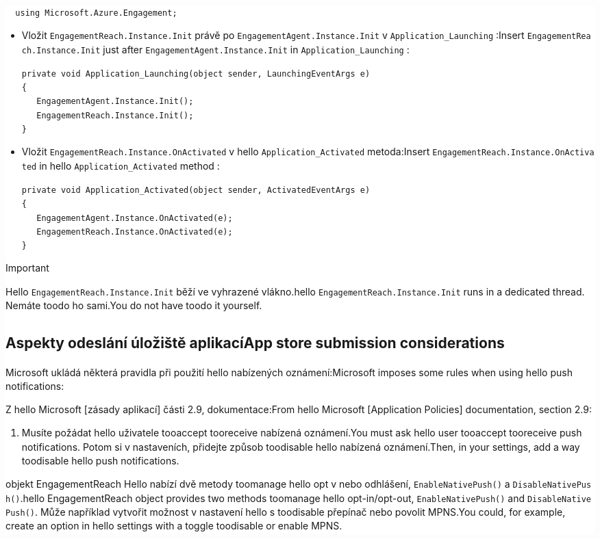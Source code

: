       using Microsoft.Azure.Engagement;
* <span data-ttu-id="31260-130">Vložit `EngagementReach.Instance.Init` právě po `EngagementAgent.Instance.Init` v `Application_Launching` :</span><span class="sxs-lookup"><span data-stu-id="31260-130">Insert `EngagementReach.Instance.Init` just after `EngagementAgent.Instance.Init` in `Application_Launching` :</span></span>
  
      private void Application_Launching(object sender, LaunchingEventArgs e)
      {
         EngagementAgent.Instance.Init();
         EngagementReach.Instance.Init();
      }
* <span data-ttu-id="31260-131">Vložit `EngagementReach.Instance.OnActivated` v hello `Application_Activated` metoda:</span><span class="sxs-lookup"><span data-stu-id="31260-131">Insert `EngagementReach.Instance.OnActivated` in hello `Application_Activated` method :</span></span>
  
      private void Application_Activated(object sender, ActivatedEventArgs e)
      {
         EngagementAgent.Instance.OnActivated(e);
         EngagementReach.Instance.OnActivated(e);
      }

> [!IMPORTANT]
> <span data-ttu-id="31260-132">Hello `EngagementReach.Instance.Init` běží ve vyhrazené vlákno.</span><span class="sxs-lookup"><span data-stu-id="31260-132">hello `EngagementReach.Instance.Init` runs in a dedicated thread.</span></span> <span data-ttu-id="31260-133">Nemáte toodo ho sami.</span><span class="sxs-lookup"><span data-stu-id="31260-133">You do not have toodo it yourself.</span></span>
> 
> 

## <a name="app-store-submission-considerations"></a><span data-ttu-id="31260-134">Aspekty odeslání úložiště aplikací</span><span class="sxs-lookup"><span data-stu-id="31260-134">App store submission considerations</span></span>
<span data-ttu-id="31260-135">Microsoft ukládá některá pravidla při použití hello nabízených oznámení:</span><span class="sxs-lookup"><span data-stu-id="31260-135">Microsoft imposes some rules when using hello push notifications:</span></span>

<span data-ttu-id="31260-136">Z hello Microsoft [zásady aplikací] části 2.9, dokumentace:</span><span class="sxs-lookup"><span data-stu-id="31260-136">From hello Microsoft [Application Policies] documentation, section 2.9:</span></span>

1) <span data-ttu-id="31260-137">Musíte požádat hello uživatele tooaccept tooreceive nabízená oznámení.</span><span class="sxs-lookup"><span data-stu-id="31260-137">You must ask hello user tooaccept tooreceive push notifications.</span></span> <span data-ttu-id="31260-138">Potom si v nastaveních, přidejte způsob toodisable hello nabízená oznámení.</span><span class="sxs-lookup"><span data-stu-id="31260-138">Then, in your settings, add a way toodisable hello push notifications.</span></span>

<span data-ttu-id="31260-139">objekt EngagementReach Hello nabízí dvě metody toomanage hello opt v nebo odhlášení, `EnableNativePush()` a `DisableNativePush()`.</span><span class="sxs-lookup"><span data-stu-id="31260-139">hello EngagementReach object provides two methods toomanage hello opt-in/opt-out, `EnableNativePush()` and `DisableNativePush()`.</span></span> <span data-ttu-id="31260-140">Může například vytvořit možnost v nastavení hello s toodisable přepínač nebo povolit MPNS.</span><span class="sxs-lookup"><span data-stu-id="31260-140">You could, for example, create an option in hello settings with a toggle toodisable or enable MPNS.</span></span>
